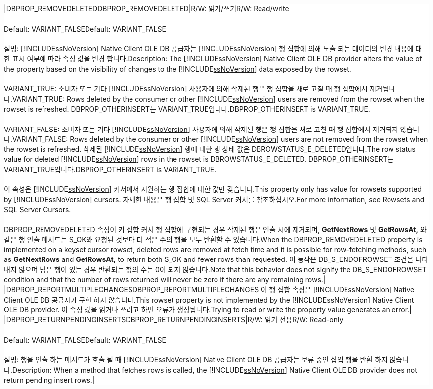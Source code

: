 |<span data-ttu-id="6b302-351">DBPROP_REMOVEDELETED</span><span class="sxs-lookup"><span data-stu-id="6b302-351">DBPROP_REMOVEDELETED</span></span>|<span data-ttu-id="6b302-352">R/W: 읽기/쓰기</span><span class="sxs-lookup"><span data-stu-id="6b302-352">R/W: Read/write</span></span><br /><br /> <span data-ttu-id="6b302-353">Default: VARIANT_FALSE</span><span class="sxs-lookup"><span data-stu-id="6b302-353">Default: VARIANT_FALSE</span></span><br /><br /> <span data-ttu-id="6b302-354">설명: [!INCLUDE[ssNoVersion](../../includes/ssnoversion-md.md)] Native Client OLE DB 공급자는 [!INCLUDE[ssNoVersion](../../includes/ssnoversion-md.md)] 행 집합에 의해 노출 되는 데이터의 변경 내용에 대 한 표시 여부에 따라 속성 값을 변경 합니다.</span><span class="sxs-lookup"><span data-stu-id="6b302-354">Description: The [!INCLUDE[ssNoVersion](../../includes/ssnoversion-md.md)] Native Client OLE DB provider alters the value of the property based on the visibility of changes to the [!INCLUDE[ssNoVersion](../../includes/ssnoversion-md.md)] data exposed by the rowset.</span></span><br /><br /> <span data-ttu-id="6b302-355">VARIANT_TRUE: 소비자 또는 기타 [!INCLUDE[ssNoVersion](../../includes/ssnoversion-md.md)] 사용자에 의해 삭제된 행은 행 집합을 새로 고칠 때 행 집합에서 제거됩니다.</span><span class="sxs-lookup"><span data-stu-id="6b302-355">VARIANT_TRUE: Rows deleted by the consumer or other [!INCLUDE[ssNoVersion](../../includes/ssnoversion-md.md)] users are removed from the rowset when the rowset is refreshed.</span></span> <span data-ttu-id="6b302-356">DBPROP_OTHERINSERT는 VARIANT_TRUE입니다.</span><span class="sxs-lookup"><span data-stu-id="6b302-356">DBPROP_OTHERINSERT is VARIANT_TRUE.</span></span><br /><br /> <span data-ttu-id="6b302-357">VARIANT_FALSE: 소비자 또는 기타 [!INCLUDE[ssNoVersion](../../includes/ssnoversion-md.md)] 사용자에 의해 삭제된 행은 행 집합을 새로 고칠 때 행 집합에서 제거되지 않습니다.</span><span class="sxs-lookup"><span data-stu-id="6b302-357">VARIANT_FALSE: Rows deleted by the consumer or other [!INCLUDE[ssNoVersion](../../includes/ssnoversion-md.md)] users are not removed from the rowset when the rowset is refreshed.</span></span> <span data-ttu-id="6b302-358">삭제된 [!INCLUDE[ssNoVersion](../../includes/ssnoversion-md.md)] 행에 대한 행 상태 값은 DBROWSTATUS_E_DELETED입니다.</span><span class="sxs-lookup"><span data-stu-id="6b302-358">The row status value for deleted [!INCLUDE[ssNoVersion](../../includes/ssnoversion-md.md)] rows in the rowset is DBROWSTATUS_E_DELETED.</span></span> <span data-ttu-id="6b302-359">DBPROP_OTHERINSERT는 VARIANT_TRUE입니다.</span><span class="sxs-lookup"><span data-stu-id="6b302-359">DBPROP_OTHERINSERT is VARIANT_TRUE.</span></span><br /><br /> <span data-ttu-id="6b302-360">이 속성은 [!INCLUDE[ssNoVersion](../../includes/ssnoversion-md.md)] 커서에서 지원하는 행 집합에 대한 값만 갖습니다.</span><span class="sxs-lookup"><span data-stu-id="6b302-360">This property only has value for rowsets supported by [!INCLUDE[ssNoVersion](../../includes/ssnoversion-md.md)] cursors.</span></span> <span data-ttu-id="6b302-361">자세한 내용은 [행 집합 및 SQL Server 커서](rowsets-and-sql-server-cursors.md)를 참조하십시오.</span><span class="sxs-lookup"><span data-stu-id="6b302-361">For more information, see [Rowsets and SQL Server Cursors](rowsets-and-sql-server-cursors.md).</span></span><br /><br /> <span data-ttu-id="6b302-362">DBPROP_REMOVEDELETED 속성이 키 집합 커서 행 집합에 구현되는 경우 삭제된 행은 인출 시에 제거되며, **GetNextRows** 및 **GetRowsAt,** 와 같은 행 인출 메서드는 S_OK와 요청된 것보다 더 적은 수의 행을 모두 반환할 수 있습니다.</span><span class="sxs-lookup"><span data-stu-id="6b302-362">When the DBPROP_REMOVEDELETED property is implemented on a keyset cursor rowset, deleted rows are removed at fetch time and it is possible for row-fetching methods, such as **GetNextRows** and **GetRowsAt,** to return both S_OK and fewer rows than requested.</span></span> <span data-ttu-id="6b302-363">이 동작은 DB_S_ENDOFROWSET 조건을 나타내지 않으며 남은 행이 있는 경우 반환되는 행의 수는 0이 되지 않습니다.</span><span class="sxs-lookup"><span data-stu-id="6b302-363">Note that this behavior does not signify the DB_S_ENDOFROWSET condition and that the number of rows returned will never be zero if there are any remaining rows.</span></span>|  
|<span data-ttu-id="6b302-364">DBPROP_REPORTMULTIPLECHANGES</span><span class="sxs-lookup"><span data-stu-id="6b302-364">DBPROP_REPORTMULTIPLECHANGES</span></span>|<span data-ttu-id="6b302-365">이 행 집합 속성은 [!INCLUDE[ssNoVersion](../../includes/ssnoversion-md.md)] Native Client OLE DB 공급자가 구현 하지 않습니다.</span><span class="sxs-lookup"><span data-stu-id="6b302-365">This rowset property is not implemented by the [!INCLUDE[ssNoVersion](../../includes/ssnoversion-md.md)] Native Client OLE DB provider.</span></span> <span data-ttu-id="6b302-366">이 속성 값을 읽거나 쓰려고 하면 오류가 생성됩니다.</span><span class="sxs-lookup"><span data-stu-id="6b302-366">Trying to read or write the property value generates an error.</span></span>|  
|<span data-ttu-id="6b302-367">DBPROP_RETURNPENDINGINSERTS</span><span class="sxs-lookup"><span data-stu-id="6b302-367">DBPROP_RETURNPENDINGINSERTS</span></span>|<span data-ttu-id="6b302-368">R/W: 읽기 전용</span><span class="sxs-lookup"><span data-stu-id="6b302-368">R/W: Read-only</span></span><br /><br /> <span data-ttu-id="6b302-369">Default: VARIANT_FALSE</span><span class="sxs-lookup"><span data-stu-id="6b302-369">Default: VARIANT_FALSE</span></span><br /><br /> <span data-ttu-id="6b302-370">설명: 행을 인출 하는 메서드가 호출 될 때 [!INCLUDE[ssNoVersion](../../includes/ssnoversion-md.md)] Native Client OLE DB 공급자는 보류 중인 삽입 행을 반환 하지 않습니다.</span><span class="sxs-lookup"><span data-stu-id="6b302-370">Description: When a method that fetches rows is called, the [!INCLUDE[ssNoVersion](../../includes/ssnoversion-md.md)] Native Client OLE DB provider does not return pending insert rows.</span></span>|  